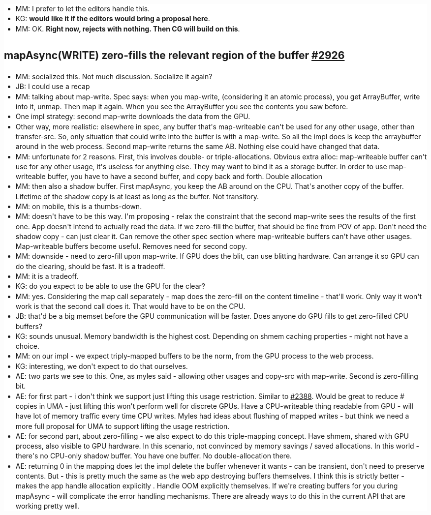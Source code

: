 * MM: I prefer to let the editors handle this.
* KG: **would like it if the editors would bring a proposal here**.
* MM: OK. **Right now, rejects with nothing. Then CG will build on this**.


## mapAsync(WRITE) zero-fills the relevant region of the buffer [#2926](https://github.com/gpuweb/gpuweb/issues/2926)



* MM: socialized this. Not much discussion. Socialize it again?
* JB: I could use a recap
* MM: talking about map-write. Spec says: when you map-write, (considering it an atomic process), you get ArrayBuffer, write into it, unmap. Then map it again. When you see the ArrayBuffer you see the contents you saw before.
* One impl strategy: second map-write downloads the data from the GPU.
* Other way, more realistic: elsewhere in spec, any buffer that's map-writeable can't be used for any other usage, other than transfer-src. So, only situation that could write into the buffer is with a map-write. So all the impl does is keep the arraybuffer around in the web process. Second map-write returns the same AB. Nothing else could have changed that data.
* MM: unfortunate for 2 reasons. First, this involves double- or triple-allocations. Obvious extra alloc: map-writeable buffer can't use for any other usage, it's useless for anything else. They may want to bind it as a storage buffer. In order to use map-writeable buffer, you have to have a second buffer, and copy back and forth. Double allocation
* MM: then also a shadow buffer. First mapAsync, you keep the AB around on the CPU. That's another copy of the buffer. Lifetime of the shadow copy is at least as long as the buffer. Not transitory.
* MM: on mobile, this is a thumbs-down.
* MM: doesn't have to be this way. I'm proposing - relax the constraint that the second map-write sees the results of the first one. App doesn't intend to actually read the data. If we zero-fill the buffer, that should be fine from POV of app. Don't need the shadow copy - can just clear it. Can remove the other spec section where map-writeable buffers can't have other usages. Map-writeable buffers become useful. Removes need for second copy.
* MM: downside - need to zero-fill upon map-write. If GPU does the blit, can use blitting hardware. Can arrange it so GPU can do the clearing, should be fast. It is a tradeoff.
* MM: it is a tradeoff.
* KG: do you expect to be able to use the GPU for the clear?
* MM: yes. Considering the map call separately - map does the zero-fill on the content timeline - that'll work. Only way it won't work is that the second call does it. That would have to be on the CPU.
* JB: that'd be a big memset before the GPU communication will be faster. Does anyone do GPU fills to get zero-filled CPU buffers?
* KG: sounds unusual. Memory bandwidth is the highest cost. Depending on shmem caching properties - might not have a choice.
* MM: on our impl - we expect triply-mapped buffers to be the norm, from the GPU process to the web process.
* KG: interesting, we don't expect to do that ourselves.
* AE: two parts we see to this. One, as myles said - allowing other usages and copy-src with map-write. Second is zero-filling bit.
* AE: for first part - i don't think we support just lifting this usage restriction. Similar to [#2388](https://github.com/gpuweb/gpuweb/issues/2388). Would be great to reduce # copies in UMA - just lifting this won't perform well for discrete GPUs. Have a CPU-writeable thing readable from GPU - will have lot of memory traffic every time CPU writes. Myles had ideas about flushing of mapped writes - but think we need a more full proposal for UMA to support lifting the usage restriction.
* AE: for second part, about zero-filling - we also expect to do this triple-mapping concept. Have shmem, shared with GPU process, also visible to GPU hardware. In this scenario, not convinced by memory savings / saved allocations. In this world - there's no CPU-only shadow buffer. You have one buffer. No double-allocation there.
* AE: returning 0 in the mapping does let the impl delete the buffer whenever it wants - can be transient, don't need to preserve contents. But - this is pretty much the same as the web app destroying buffers themselves. I think this is strictly better - makes the app handle allocation explicitly . Handle OOM explicitly themselves. If we're creating buffers for you during mapAsync - will complicate the error handling mechanisms. There are already ways to do this in the current API that are working pretty well.